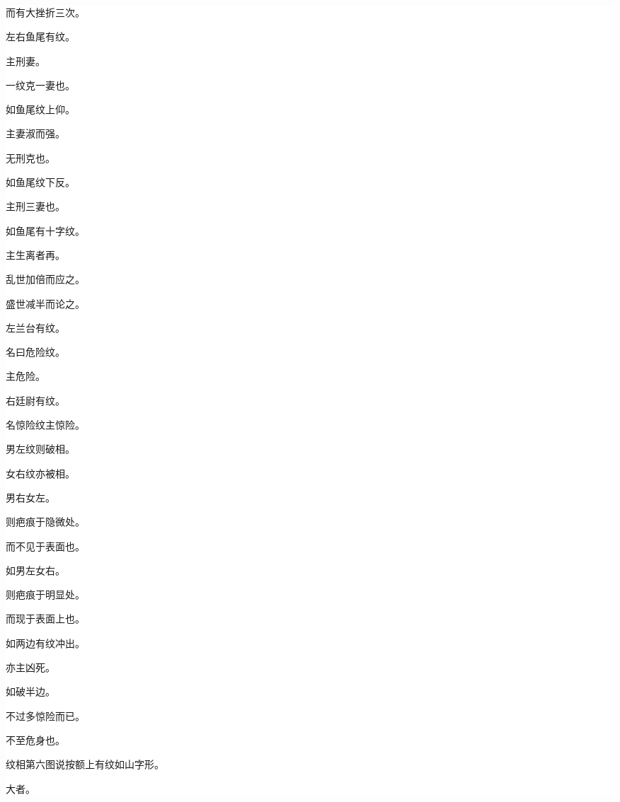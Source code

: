 而有大挫折三次。

左右鱼尾有纹。

主刑妻。

一纹克一妻也。

如鱼尾纹上仰。

主妻淑而强。

无刑克也。

如鱼尾纹下反。

主刑三妻也。

如鱼尾有十字纹。

主生离者再。

乱世加倍而应之。

盛世减半而论之。

左兰台有纹。

名曰危险纹。

主危险。

右廷尉有纹。

名惊险纹主惊险。

男左纹则破相。

女右纹亦被相。

男右女左。

则疤痕于隐微处。

而不见于表面也。

如男左女右。

则疤痕于明显处。

而现于表面上也。

如两边有纹冲出。

亦主凶死。

如破半边。

不过多惊险而已。

不至危身也。

纹相第六图说按额上有纹如山字形。

大者。
